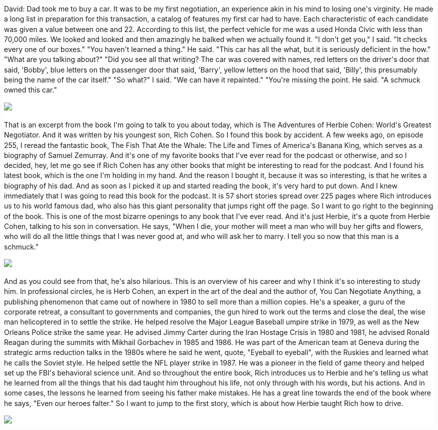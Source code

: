 David: Dad took me to buy a car. It was to be my first negotiation, an experience akin in his mind to losing one's virginity. He made a long list in preparation for this transaction, a catalog of features my first car had to have. Each characteristic of each candidate was given a value between one and 22. According to this list, the perfect vehicle for me was a used Honda Civic with less than 70,000 miles. We looked and looked and then amazingly he balked when we actually found it. "I don't get you," I said. "It checks every one of our boxes." "You haven't learned a thing." He said. "This car has all the what, but it is seriously deficient in the how." "What are you talking about?" "Did you see all that writing? The car was covered with names, red letters on the driver's door that said, 'Bobby', blue letters on the passenger door that said, 'Barry', yellow letters on the hood that said, 'Billy', this presumably being the name of the car itself." "So what?" I said. "We can have it repainted." "You're missing the point. He said. "A schmuck owned this car."

![](https://www.foundersnotes.com/static/images/new_icons/chevron-down-alt-thin.svg)

That is an excerpt from the book I'm going to talk to you about today, which is The Adventures of Herbie Cohen: World's Greatest Negotiator. And it was written by his youngest son, Rich Cohen. So I found this book by accident. A few weeks ago, on episode 255, I reread the fantastic book, The Fish That Ate the Whale: The Life and Times of America's Banana King, which serves as a biography of Samuel Zemurray. And it's one of my favorite books that I've ever read for the podcast or otherwise, and so I decided, hey, let me go see if Rich Cohen has any other books that might be interesting to read for the podcast. And I found his latest book, which is the one I'm holding in my hand. And the reason I bought it, because it was so interesting, is that he writes a biography of his dad. And as soon as I picked it up and started reading the book, it's very hard to put down. And I knew immediately that I was going to read this book for the podcast. It is 57 short stories spread over 225 pages where Rich introduces us to his world famous dad, who also has this giant personality that jumps right off the page. So I want to go right to the beginning of the book. This is one of the most bizarre openings to any book that I've ever read. And it's just Herbie, it's a quote from Herbie Cohen, talking to his son in conversation. He says, "When I die, your mother will meet a man who will buy her gifts and flowers, who will do all the little things that I was never good at, and who will ask her to marry. I tell you so now that this man is a schmuck."

![](https://www.foundersnotes.com/static/images/new_icons/chevron-down-alt-thin.svg)

And as you could see from that, he's also hilarious. This is an overview of his career and why I think it's so interesting to study him. In professional circles, he is Herb Cohen, an expert in the art of the deal and the author of, You Can Negotiate Anything, a publishing phenomenon that came out of nowhere in 1980 to sell more than a million copies. He's a speaker, a guru of the corporate retreat, a consultant to governments and companies, the gun hired to work out the terms and close the deal, the wise man helicoptered in to settle the strike. He helped resolve the Major League Baseball umpire strike in 1979, as well as the New Orleans Police strike the same year. He advised Jimmy Carter during the Iran Hostage Crisis in 1980 and 1981, he advised Ronald Reagan during the summits with Mikhail Gorbachev in 1985 and 1986. He was part of the American team at Geneva during the strategic arms reduction talks in the 1980s where he said he went, quote, "Eyeball to eyeball", with the Ruskies and learned what he calls the Soviet style. He helped settle the NFL player strike in 1987. He was a pioneer in the field of game theory and helped set up the FBI's behavioral science unit. And so throughout the entire book, Rich introduces us to Herbie and he's telling us what he learned from all the things that his dad taught him throughout his life, not only through with his words, but his actions. And in some cases, the lessons he learned from seeing his father make mistakes. He has a great line towards the end of the book where he says, "Even our heroes falter." So I want to jump to the first story, which is about how Herbie taught Rich how to drive.

![](https://www.foundersnotes.com/static/images/new_icons/chevron-down-alt-thin.svg)
